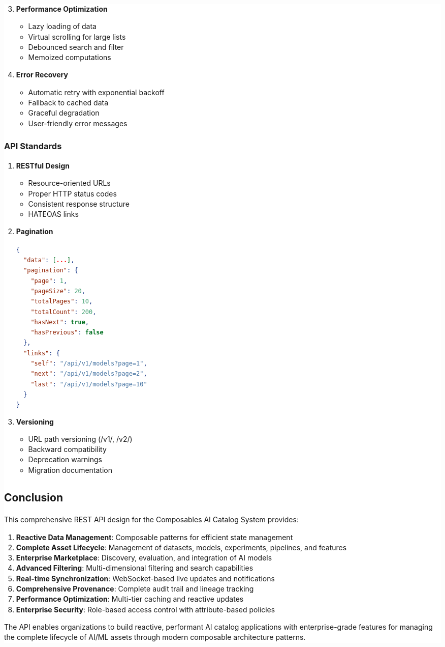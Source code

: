 3. **Performance Optimization**
   - Lazy loading of data
   - Virtual scrolling for large lists
   - Debounced search and filter
   - Memoized computations

4. **Error Recovery**
   - Automatic retry with exponential backoff
   - Fallback to cached data
   - Graceful degradation
   - User-friendly error messages

### API Standards

1. **RESTful Design**
   - Resource-oriented URLs
   - Proper HTTP status codes
   - Consistent response structure
   - HATEOAS links

2. **Pagination**
   ```json
   {
     "data": [...],
     "pagination": {
       "page": 1,
       "pageSize": 20,
       "totalPages": 10,
       "totalCount": 200,
       "hasNext": true,
       "hasPrevious": false
     },
     "links": {
       "self": "/api/v1/models?page=1",
       "next": "/api/v1/models?page=2",
       "last": "/api/v1/models?page=10"
     }
   }
   ```

3. **Versioning**
   - URL path versioning (/v1/, /v2/)
   - Backward compatibility
   - Deprecation warnings
   - Migration documentation

## Conclusion

This comprehensive REST API design for the Composables AI Catalog System provides:

1. **Reactive Data Management**: Composable patterns for efficient state management
2. **Complete Asset Lifecycle**: Management of datasets, models, experiments, pipelines, and features
3. **Enterprise Marketplace**: Discovery, evaluation, and integration of AI models
4. **Advanced Filtering**: Multi-dimensional filtering and search capabilities
5. **Real-time Synchronization**: WebSocket-based live updates and notifications
6. **Comprehensive Provenance**: Complete audit trail and lineage tracking
7. **Performance Optimization**: Multi-tier caching and reactive updates
8. **Enterprise Security**: Role-based access control with attribute-based policies

The API enables organizations to build reactive, performant AI catalog applications with enterprise-grade features for managing the complete lifecycle of AI/ML assets through modern composable architecture patterns.